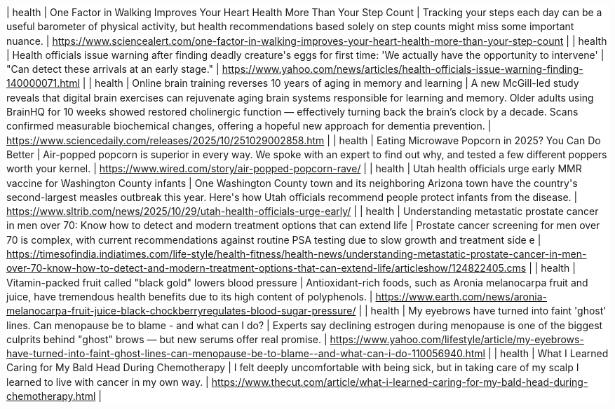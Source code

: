 | health | One Factor in Walking Improves Your Heart Health More Than Your Step Count | Tracking your steps each day can be a useful barometer of physical activity, but health recommendations based solely on step counts might miss some important nuance. | https://www.sciencealert.com/one-factor-in-walking-improves-your-heart-health-more-than-your-step-count |
| health | Health officials issue warning after finding deadly creature's eggs for first time: 'We actually have the opportunity to intervene' | "Can detect these arrivals at an early stage." | https://www.yahoo.com/news/articles/health-officials-issue-warning-finding-140000071.html |
| health | Online brain training reverses 10 years of aging in memory and learning | A new McGill-led study reveals that digital brain exercises can rejuvenate aging brain systems responsible for learning and memory. Older adults using BrainHQ for 10 weeks showed restored cholinergic function — effectively turning back the brain’s clock by a decade. Scans confirmed measurable biochemical changes, offering a hopeful new approach for dementia prevention. | https://www.sciencedaily.com/releases/2025/10/251029002858.htm |
| health | Eating Microwave Popcorn in 2025? You Can Do Better | Air-popped popcorn is superior in every way. We spoke with an expert to find out why, and tested a few different poppers worth your kernel. | https://www.wired.com/story/air-popped-popcorn-rave/ |
| health | Utah health officials urge early MMR vaccine for Washington County infants | One Washington County town and its neighboring Arizona town have the country's second-largest measles outbreak this year. Here's how Utah officials recommend people protect infants from the disease. | https://www.sltrib.com/news/2025/10/29/utah-health-officials-urge-early/ |
| health | Understanding metastatic prostate cancer in men over 70: Know how to detect and modern treatment options that can extend life | Prostate cancer screening for men over 70 is complex, with current recommendations against routine PSA testing due to slow growth and treatment side e | https://timesofindia.indiatimes.com/life-style/health-fitness/health-news/understanding-metastatic-prostate-cancer-in-men-over-70-know-how-to-detect-and-modern-treatment-options-that-can-extend-life/articleshow/124822405.cms |
| health | Vitamin-packed fruit called "black gold" lowers blood pressure | Antioxidant-rich foods, such as Aronia melanocarpa fruit and juice, have tremendous health benefits due to its high content of polyphenols. | https://www.earth.com/news/aronia-melanocarpa-fruit-juice-black-chockberryregulates-blood-sugar-pressure/ |
| health | My eyebrows have turned into faint 'ghost' lines. Can menopause be to blame - and what can I do? | Experts say declining estrogen during menopause is one of the biggest culprits behind "ghost" brows — but new serums offer real promise. | https://www.yahoo.com/lifestyle/article/my-eyebrows-have-turned-into-faint-ghost-lines-can-menopause-be-to-blame--and-what-can-i-do-110056940.html |
| health | What I Learned Caring for My Bald Head During Chemotherapy | I felt deeply uncomfortable with being sick, but in taking care of my scalp I learned to live with cancer in my own way. | https://www.thecut.com/article/what-i-learned-caring-for-my-bald-head-during-chemotherapy.html |